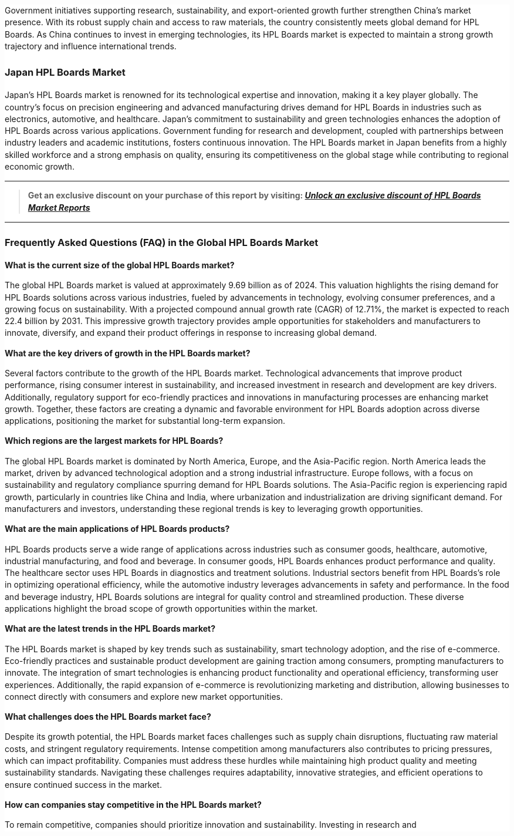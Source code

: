 Government initiatives supporting research, sustainability, and export-oriented growth further strengthen China&rsquo;s market presence. With its robust supply chain and access to raw materials, the country consistently meets global demand for HPL Boards. As China continues to invest in emerging technologies, its HPL Boards market is expected to maintain a strong growth trajectory and influence international trends.</p><h3>Japan HPL Boards Market</h3><p>Japan&rsquo;s HPL Boards market is renowned for its technological expertise and innovation, making it a key player globally. The country&rsquo;s focus on precision engineering and advanced manufacturing drives demand for HPL Boards in industries such as electronics, automotive, and healthcare. Japan&rsquo;s commitment to sustainability and green technologies enhances the adoption of HPL Boards across various applications. Government funding for research and development, coupled with partnerships between industry leaders and academic institutions, fosters continuous innovation. The HPL Boards market in Japan benefits from a highly skilled workforce and a strong emphasis on quality, ensuring its competitiveness on the global stage while contributing to regional economic growth.</p><hr /><blockquote><p><strong>Get an exclusive discount on your purchase of this report by visiting: <em><a href="://marketresearchpulse.com/ask-for-discount/141782?utm_source=Github&amp;utm_medium=029">Unlock an exclusive discount of HPL Boards Market Reports</a></em>&nbsp;</strong></p></blockquote><hr /><h3>Frequently Asked Questions (FAQ) in the Global HPL Boards Market</h3><p><strong>What is the current size of the global HPL Boards market?</strong></p><p>The global HPL Boards market is valued at approximately 9.69 billion as of 2024. This valuation highlights the rising demand for HPL Boards solutions across various industries, fueled by advancements in technology, evolving consumer preferences, and a growing focus on sustainability. With a projected compound annual growth rate (CAGR) of 12.71%, the market is expected to reach 22.4 billion by 2031. This impressive growth trajectory provides ample opportunities for stakeholders and manufacturers to innovate, diversify, and expand their product offerings in response to increasing global demand.</p><p><strong>What are the key drivers of growth in the HPL Boards market?</strong></p><p>Several factors contribute to the growth of the HPL Boards market. Technological advancements that improve product performance, rising consumer interest in sustainability, and increased investment in research and development are key drivers. Additionally, regulatory support for eco-friendly practices and innovations in manufacturing processes are enhancing market growth. Together, these factors are creating a dynamic and favorable environment for HPL Boards adoption across diverse applications, positioning the market for substantial long-term expansion.</p><p><strong>Which regions are the largest markets for HPL Boards?</strong></p><p>The global HPL Boards market is dominated by North America, Europe, and the Asia-Pacific region. North America leads the market, driven by advanced technological adoption and a strong industrial infrastructure. Europe follows, with a focus on sustainability and regulatory compliance spurring demand for HPL Boards solutions. The Asia-Pacific region is experiencing rapid growth, particularly in countries like China and India, where urbanization and industrialization are driving significant demand. For manufacturers and investors, understanding these regional trends is key to leveraging growth opportunities.</p><p><strong>What are the main applications of HPL Boards products?</strong></p><p>HPL Boards products serve a wide range of applications across industries such as consumer goods, healthcare, automotive, industrial manufacturing, and food and beverage. In consumer goods, HPL Boards enhances product performance and quality. The healthcare sector uses HPL Boards in diagnostics and treatment solutions. Industrial sectors benefit from HPL Boards&rsquo;s role in optimizing operational efficiency, while the automotive industry leverages advancements in safety and performance. In the food and beverage industry, HPL Boards solutions are integral for quality control and streamlined production. These diverse applications highlight the broad scope of growth opportunities within the market.</p><p><strong>What are the latest trends in the HPL Boards market?</strong></p><p>The HPL Boards market is shaped by key trends such as sustainability, smart technology adoption, and the rise of e-commerce. Eco-friendly practices and sustainable product development are gaining traction among consumers, prompting manufacturers to innovate. The integration of smart technologies is enhancing product functionality and operational efficiency, transforming user experiences. Additionally, the rapid expansion of e-commerce is revolutionizing marketing and distribution, allowing businesses to connect directly with consumers and explore new market opportunities.</p><p><strong>What challenges does the HPL Boards market face?</strong></p><p>Despite its growth potential, the HPL Boards market faces challenges such as supply chain disruptions, fluctuating raw material costs, and stringent regulatory requirements. Intense competition among manufacturers also contributes to pricing pressures, which can impact profitability. Companies must address these hurdles while maintaining high product quality and meeting sustainability standards. Navigating these challenges requires adaptability, innovative strategies, and efficient operations to ensure continued success in the market.</p><p><strong>How can companies stay competitive in the HPL Boards market?</strong></p><p>To remain competitive, companies should prioritize innovation and sustainability. Investing in research and